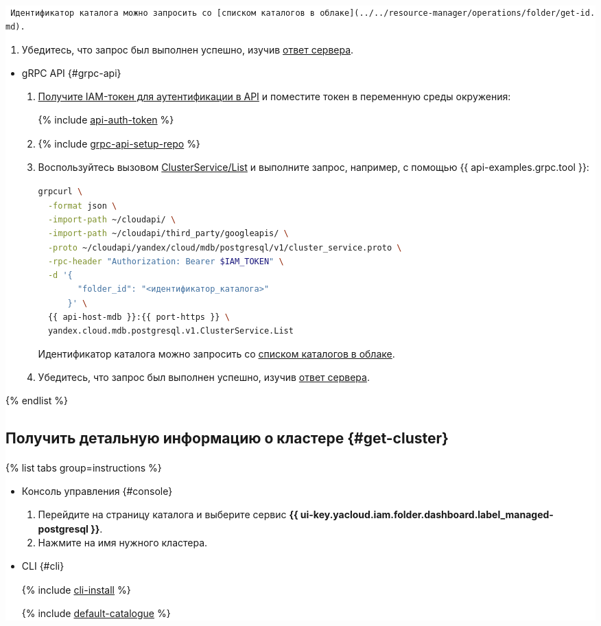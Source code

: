      
     Идентификатор каталога можно запросить со [списком каталогов в облаке](../../resource-manager/operations/folder/get-id.md).


  1. Убедитесь, что запрос был выполнен успешно, изучив [ответ сервера](../api-ref/Cluster/list.md#responses).

- gRPC API {#grpc-api}

  1. [Получите IAM-токен для аутентификации в API](../api-ref/authentication.md) и поместите токен в переменную среды окружения:

     {% include [api-auth-token](../../_includes/mdb/api-auth-token.md) %}

  1. {% include [grpc-api-setup-repo](../../_includes/mdb/grpc-api-setup-repo.md) %}
  1. Воспользуйтесь вызовом [ClusterService/List](../api-ref/grpc/cluster_service.md#List) и выполните запрос, например, с помощью {{ api-examples.grpc.tool }}:

     ```bash
     grpcurl \
       -format json \
       -import-path ~/cloudapi/ \
       -import-path ~/cloudapi/third_party/googleapis/ \
       -proto ~/cloudapi/yandex/cloud/mdb/postgresql/v1/cluster_service.proto \
       -rpc-header "Authorization: Bearer $IAM_TOKEN" \
       -d '{
             "folder_id": "<идентификатор_каталога>"
           }' \
       {{ api-host-mdb }}:{{ port-https }} \
       yandex.cloud.mdb.postgresql.v1.ClusterService.List
     ```

     
     Идентификатор каталога можно запросить со [списком каталогов в облаке](../../resource-manager/operations/folder/get-id.md).


  1. Убедитесь, что запрос был выполнен успешно, изучив [ответ сервера](../api-ref/grpc/cluster_service.md#ListClustersResponse).

{% endlist %}

## Получить детальную информацию о кластере {#get-cluster}

{% list tabs group=instructions %}

- Консоль управления {#console}

  1. Перейдите на страницу каталога и выберите сервис **{{ ui-key.yacloud.iam.folder.dashboard.label_managed-postgresql }}**.
  1. Нажмите на имя нужного кластера.

- CLI {#cli}

  {% include [cli-install](../../_includes/cli-install.md) %}

  {% include [default-catalogue](../../_includes/default-catalogue.md) %}
